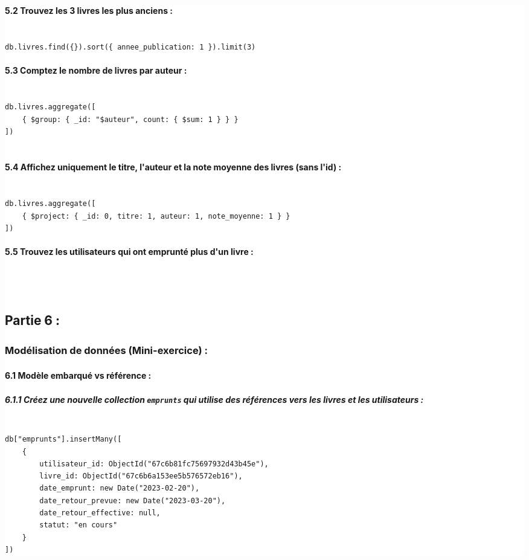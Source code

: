 #### 5.2 Trouvez les 3 livres les plus anciens :

```

db.livres.find({}).sort({ annee_publication: 1 }).limit(3)

```

#### 5.3 Comptez le nombre de livres par auteur :

```

db.livres.aggregate([
    { $group: { _id: "$auteur", count: { $sum: 1 } } }
])


```

#### 5.4 Affichez uniquement le titre, l'auteur et la note moyenne des livres (sans l'id) :

```

db.livres.aggregate([
    { $project: { _id: 0, titre: 1, auteur: 1, note_moyenne: 1 } }
])

```

#### 5.5 Trouvez les utilisateurs qui ont emprunté plus d'un livre :

```



```

## Partie 6 : 

### Modélisation de données (Mini-exercice) : 

#### 6.1 Modèle embarqué vs référence : 

##### 6.1.1 Créez une nouvelle collection `emprunts` qui utilise des références vers les livres et les utilisateurs : 

```

db["emprunts"].insertMany([
    {
        utilisateur_id: ObjectId("67c6b81fc75697932d43b45e"),
        livre_id: ObjectId("67c6b6a153ee5b576572eb16"),
        date_emprunt: new Date("2023-02-20"),
        date_retour_prevue: new Date("2023-03-20"),
        date_retour_effective: null,
        statut: "en cours"
    }
])

```
